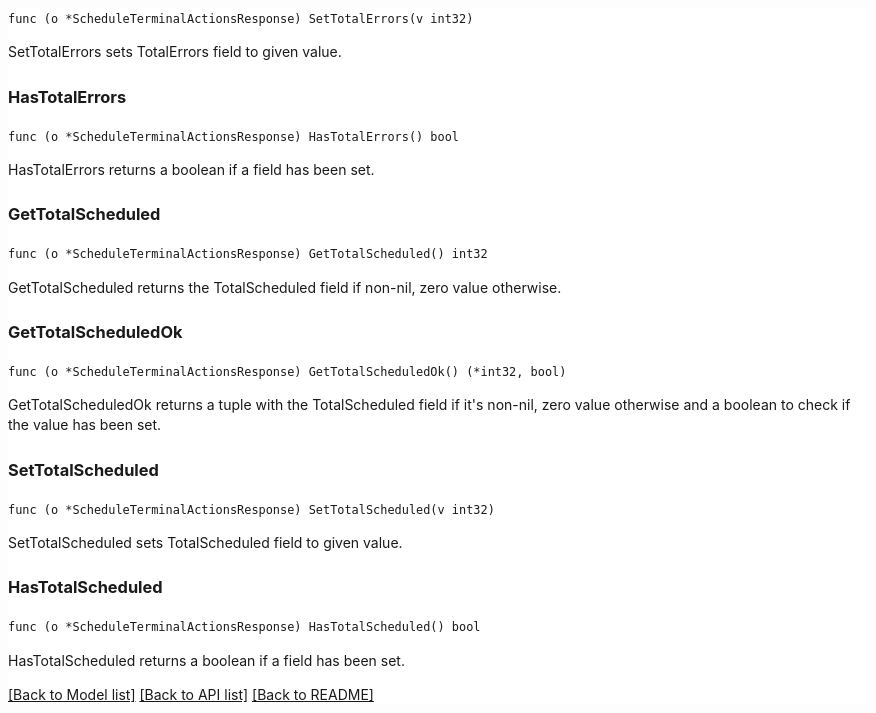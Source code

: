 `func (o *ScheduleTerminalActionsResponse) SetTotalErrors(v int32)`

SetTotalErrors sets TotalErrors field to given value.

### HasTotalErrors

`func (o *ScheduleTerminalActionsResponse) HasTotalErrors() bool`

HasTotalErrors returns a boolean if a field has been set.

### GetTotalScheduled

`func (o *ScheduleTerminalActionsResponse) GetTotalScheduled() int32`

GetTotalScheduled returns the TotalScheduled field if non-nil, zero value otherwise.

### GetTotalScheduledOk

`func (o *ScheduleTerminalActionsResponse) GetTotalScheduledOk() (*int32, bool)`

GetTotalScheduledOk returns a tuple with the TotalScheduled field if it's non-nil, zero value otherwise
and a boolean to check if the value has been set.

### SetTotalScheduled

`func (o *ScheduleTerminalActionsResponse) SetTotalScheduled(v int32)`

SetTotalScheduled sets TotalScheduled field to given value.

### HasTotalScheduled

`func (o *ScheduleTerminalActionsResponse) HasTotalScheduled() bool`

HasTotalScheduled returns a boolean if a field has been set.


[[Back to Model list]](../README.md#documentation-for-models) [[Back to API list]](../README.md#documentation-for-api-endpoints) [[Back to README]](../README.md)


